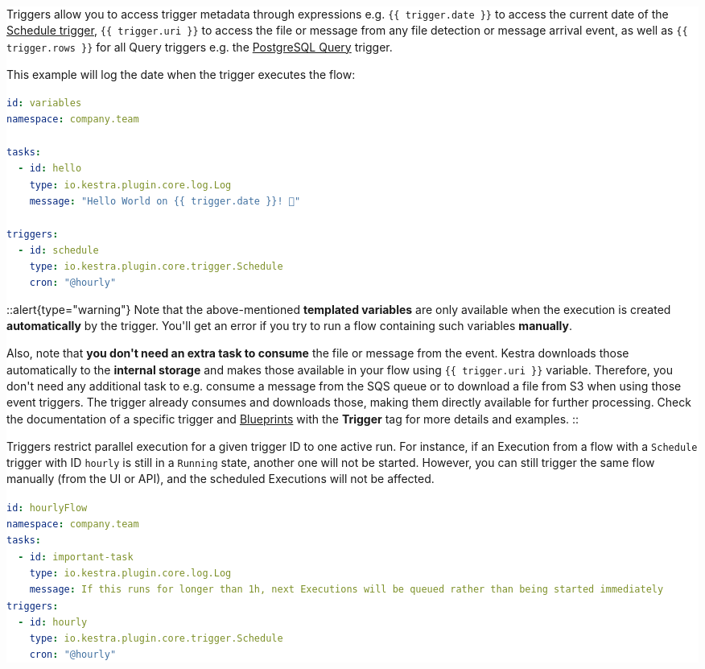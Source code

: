 Triggers allow you to access trigger metadata through expressions e.g. `{{ trigger.date }}` to access the current date of the [Schedule trigger](/plugins/core/triggers/io.kestra.plugin.core.trigger.Schedule), `{{ trigger.uri }}` to access the file or message from any file detection or message arrival event, as well as `{{ trigger.rows }}` for all Query triggers e.g. the [PostgreSQL Query](/plugins/plugin-jdbc-postgres/triggers/io.kestra.plugin.jdbc.postgresql.trigger) trigger.

This example will log the date when the trigger executes the flow:
```yaml
id: variables
namespace: company.team

tasks:
  - id: hello
    type: io.kestra.plugin.core.log.Log
    message: "Hello World on {{ trigger.date }}! 🚀"

triggers:
  - id: schedule
    type: io.kestra.plugin.core.trigger.Schedule
    cron: "@hourly"

```

::alert{type="warning"}
Note that the above-mentioned **templated variables** are only available when the execution is created **automatically** by the trigger. You'll get an error if you try to run a flow containing such variables **manually**.

Also, note that **you don't need an extra task to consume** the file or message from the event. Kestra downloads those automatically to the **internal storage** and makes those available in your flow using `{{ trigger.uri }}` variable. Therefore, you don't need any additional task to e.g. consume a message from the SQS queue or to download a file from S3 when using those event triggers. The trigger already consumes and downloads those, making them directly available for further processing. Check the documentation of a specific trigger and [Blueprints](/blueprints) with the **Trigger** tag for more details and examples.
::

Triggers restrict parallel execution for a given trigger ID to one active run. For instance, if an Execution from a flow with a `Schedule` trigger with ID `hourly` is still in a `Running` state, another one will not be started. However, you can still trigger the same flow manually (from the UI or API), and the scheduled Executions will not be affected.

```yaml
id: hourlyFlow
namespace: company.team
tasks:
  - id: important-task
    type: io.kestra.plugin.core.log.Log
    message: If this runs for longer than 1h, next Executions will be queued rather than being started immediately
triggers:
  - id: hourly
    type: io.kestra.plugin.core.trigger.Schedule
    cron: "@hourly"
```
